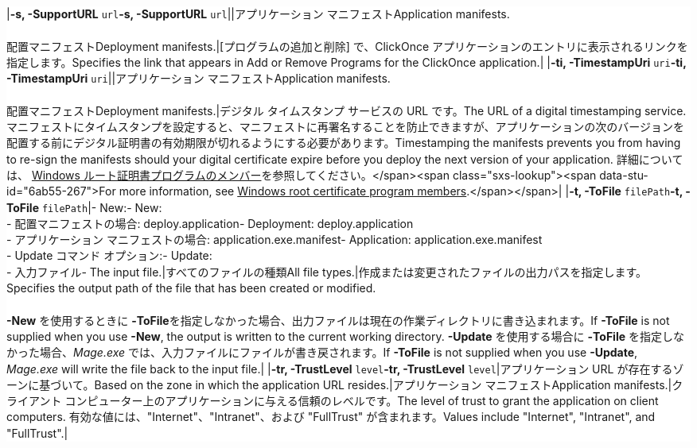 |<span data-ttu-id="6ab55-258">**-s, -SupportURL**  `url`</span><span class="sxs-lookup"><span data-stu-id="6ab55-258">**-s, -SupportURL**  `url`</span></span>||<span data-ttu-id="6ab55-259">アプリケーション マニフェスト</span><span class="sxs-lookup"><span data-stu-id="6ab55-259">Application manifests.</span></span><br /><br /> <span data-ttu-id="6ab55-260">配置マニフェスト</span><span class="sxs-lookup"><span data-stu-id="6ab55-260">Deployment manifests.</span></span>|<span data-ttu-id="6ab55-261">[プログラムの追加と削除] で、ClickOnce アプリケーションのエントリに表示されるリンクを指定します。</span><span class="sxs-lookup"><span data-stu-id="6ab55-261">Specifies the link that appears in Add or Remove Programs for the ClickOnce application.</span></span>|
|<span data-ttu-id="6ab55-262">**-ti, -TimestampUri** `uri`</span><span class="sxs-lookup"><span data-stu-id="6ab55-262">**-ti, -TimestampUri** `uri`</span></span>||<span data-ttu-id="6ab55-263">アプリケーション マニフェスト</span><span class="sxs-lookup"><span data-stu-id="6ab55-263">Application manifests.</span></span><br /><br /> <span data-ttu-id="6ab55-264">配置マニフェスト</span><span class="sxs-lookup"><span data-stu-id="6ab55-264">Deployment manifests.</span></span>|<span data-ttu-id="6ab55-265">デジタル タイムスタンプ サービスの URL です。</span><span class="sxs-lookup"><span data-stu-id="6ab55-265">The URL of a digital timestamping service.</span></span> <span data-ttu-id="6ab55-266">マニフェストにタイムスタンプを設定すると、マニフェストに再署名することを防止できますが、アプリケーションの次のバージョンを配置する前にデジタル証明書の有効期限が切れるようにする必要があります。</span><span class="sxs-lookup"><span data-stu-id="6ab55-266">Timestamping the manifests prevents you from having to re-sign the manifests should your digital certificate expire before you deploy the next version of your application.</span></span> <span data-ttu-id="6ab55-267">詳細については、 [Windows ルート証明書プログラムのメンバー](https://docs.microsoft.com/previous-versions/windows/it-pro/windows-server-2012-R2-and-2012/dn265983(v=ws.11))を参照してください。</span><span class="sxs-lookup"><span data-stu-id="6ab55-267">For more information, see [Windows root certificate program members](https://docs.microsoft.com/previous-versions/windows/it-pro/windows-server-2012-R2-and-2012/dn265983(v=ws.11)).</span></span>|
|<span data-ttu-id="6ab55-268">**-t, -ToFile** `filePath`</span><span class="sxs-lookup"><span data-stu-id="6ab55-268">**-t, -ToFile** `filePath`</span></span>|<span data-ttu-id="6ab55-269">-   New:</span><span class="sxs-lookup"><span data-stu-id="6ab55-269">-   New:</span></span><br /><span data-ttu-id="6ab55-270">-   配置マニフェストの場合: deploy.application</span><span class="sxs-lookup"><span data-stu-id="6ab55-270">-   Deployment: deploy.application</span></span><br /><span data-ttu-id="6ab55-271">-   アプリケーション マニフェストの場合: application.exe.manifest</span><span class="sxs-lookup"><span data-stu-id="6ab55-271">-   Application: application.exe.manifest</span></span><br /><span data-ttu-id="6ab55-272">-   Update コマンド オプション:</span><span class="sxs-lookup"><span data-stu-id="6ab55-272">-   Update:</span></span><br /><span data-ttu-id="6ab55-273">-   入力ファイル</span><span class="sxs-lookup"><span data-stu-id="6ab55-273">-   The input file.</span></span>|<span data-ttu-id="6ab55-274">すべてのファイルの種類</span><span class="sxs-lookup"><span data-stu-id="6ab55-274">All file types.</span></span>|<span data-ttu-id="6ab55-275">作成または変更されたファイルの出力パスを指定します。</span><span class="sxs-lookup"><span data-stu-id="6ab55-275">Specifies the output path of the file that has been created or modified.</span></span><br /><br /> <span data-ttu-id="6ab55-276">**-New** を使用するときに **-ToFile**を指定しなかった場合、出力ファイルは現在の作業ディレクトリに書き込まれます。</span><span class="sxs-lookup"><span data-stu-id="6ab55-276">If **-ToFile** is not supplied when you use **-New**, the output is written to the current working directory.</span></span> <span data-ttu-id="6ab55-277">**-Update** を使用する場合に **-ToFile** を指定しなかった場合、*Mage.exe* では、入力ファイルにファイルが書き戻されます。</span><span class="sxs-lookup"><span data-stu-id="6ab55-277">If **-ToFile** is not supplied when you use **-Update**, *Mage.exe* will write the file back to the input file.</span></span>|
|<span data-ttu-id="6ab55-278">**-tr, -TrustLevel** `level`</span><span class="sxs-lookup"><span data-stu-id="6ab55-278">**-tr, -TrustLevel** `level`</span></span>|<span data-ttu-id="6ab55-279">アプリケーション URL が存在するゾーンに基づいて。</span><span class="sxs-lookup"><span data-stu-id="6ab55-279">Based on the zone in which the application URL resides.</span></span>|<span data-ttu-id="6ab55-280">アプリケーション マニフェスト</span><span class="sxs-lookup"><span data-stu-id="6ab55-280">Application manifests.</span></span>|<span data-ttu-id="6ab55-281">クライアント コンピューター上のアプリケーションに与える信頼のレベルです。</span><span class="sxs-lookup"><span data-stu-id="6ab55-281">The level of trust to grant the application on client computers.</span></span> <span data-ttu-id="6ab55-282">有効な値には、"Internet"、"Intranet"、および "FullTrust" が含まれます。</span><span class="sxs-lookup"><span data-stu-id="6ab55-282">Values include "Internet", "Intranet", and "FullTrust".</span></span>|